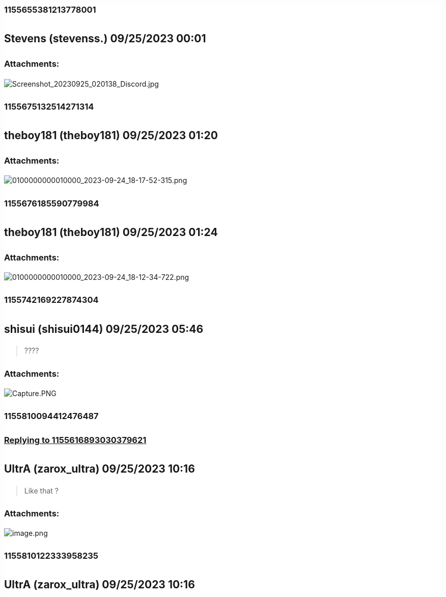 ### 1155655381213778001
## Stevens (stevenss.) 09/25/2023 00:01 

> 
### Attachments: 
![Screenshot_20230925_020138_Discord.jpg](https://yuzudiscordbackup.s3.us-west-2.amazonaws.com/files-game-mods/1155655381213778001_Screenshot_20230925_020138_Discord.jpg)

### 1155675132514271314
## theboy181 (theboy181) 09/25/2023 01:20 

> 
### Attachments: 
![0100000000010000_2023-09-24_18-17-52-315.png](https://yuzudiscordbackup.s3.us-west-2.amazonaws.com/files-game-mods/1155675132514271314_0100000000010000_2023-09-24_18-17-52-315.png)

### 1155676185590779984
## theboy181 (theboy181) 09/25/2023 01:24 

> 
### Attachments: 
![0100000000010000_2023-09-24_18-12-34-722.png](https://yuzudiscordbackup.s3.us-west-2.amazonaws.com/files-game-mods/1155676185590779984_0100000000010000_2023-09-24_18-12-34-722.png)

### 1155742169227874304
## shisui (shisui0144) 09/25/2023 05:46 

> ????
### Attachments: 
![Capture.PNG](https://yuzudiscordbackup.s3.us-west-2.amazonaws.com/files-game-mods/1155742169227874304_Capture.PNG)

### 1155810094412476487
### [Replying to 1155616893030379621](#1155616893030379621)
## UltrA (zarox_ultra) 09/25/2023 10:16 

> Like that ?
### Attachments: 
![image.png](https://yuzudiscordbackup.s3.us-west-2.amazonaws.com/files-game-mods/1155810094412476487_image.png)

### 1155810122333958235
## UltrA (zarox_ultra) 09/25/2023 10:16 
